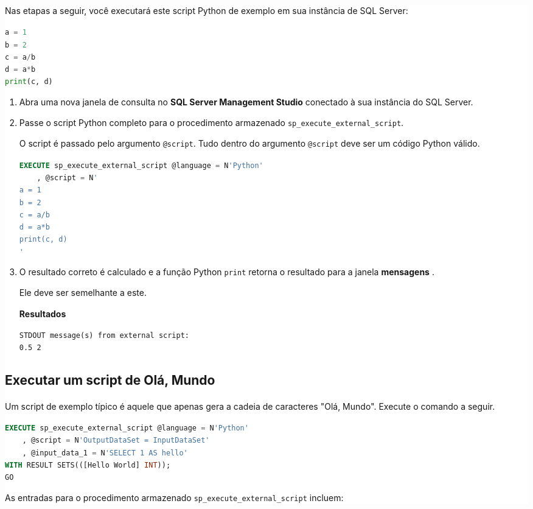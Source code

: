 Nas etapas a seguir, você executará este script Python de exemplo em sua instância de SQL Server:

```python
a = 1
b = 2
c = a/b
d = a*b
print(c, d)
```

1. Abra uma nova janela de consulta no **SQL Server Management Studio** conectado à sua instância do SQL Server.

1. Passe o script Python completo para o procedimento armazenado `sp_execute_external_script`.

   O script é passado pelo argumento `@script`. Tudo dentro do argumento `@script` deve ser um código Python válido.

    ```sql
    EXECUTE sp_execute_external_script @language = N'Python'
        , @script = N'
    a = 1
    b = 2
    c = a/b
    d = a*b
    print(c, d)
    '
    ```

1. O resultado correto é calculado e a função Python `print` retorna o resultado para a janela **mensagens** .

   Ele deve ser semelhante a este.

    **Resultados**

    ```text
    STDOUT message(s) from external script:
    0.5 2
    ```

## <a name="run-a-hello-world-script"></a>Executar um script de Olá, Mundo

Um script de exemplo típico é aquele que apenas gera a cadeia de caracteres "Olá, Mundo". Execute o comando a seguir.

```sql
EXECUTE sp_execute_external_script @language = N'Python'
    , @script = N'OutputDataSet = InputDataSet'
    , @input_data_1 = N'SELECT 1 AS hello'
WITH RESULT SETS(([Hello World] INT));
GO
```

As entradas para o procedimento armazenado `sp_execute_external_script` incluem:
